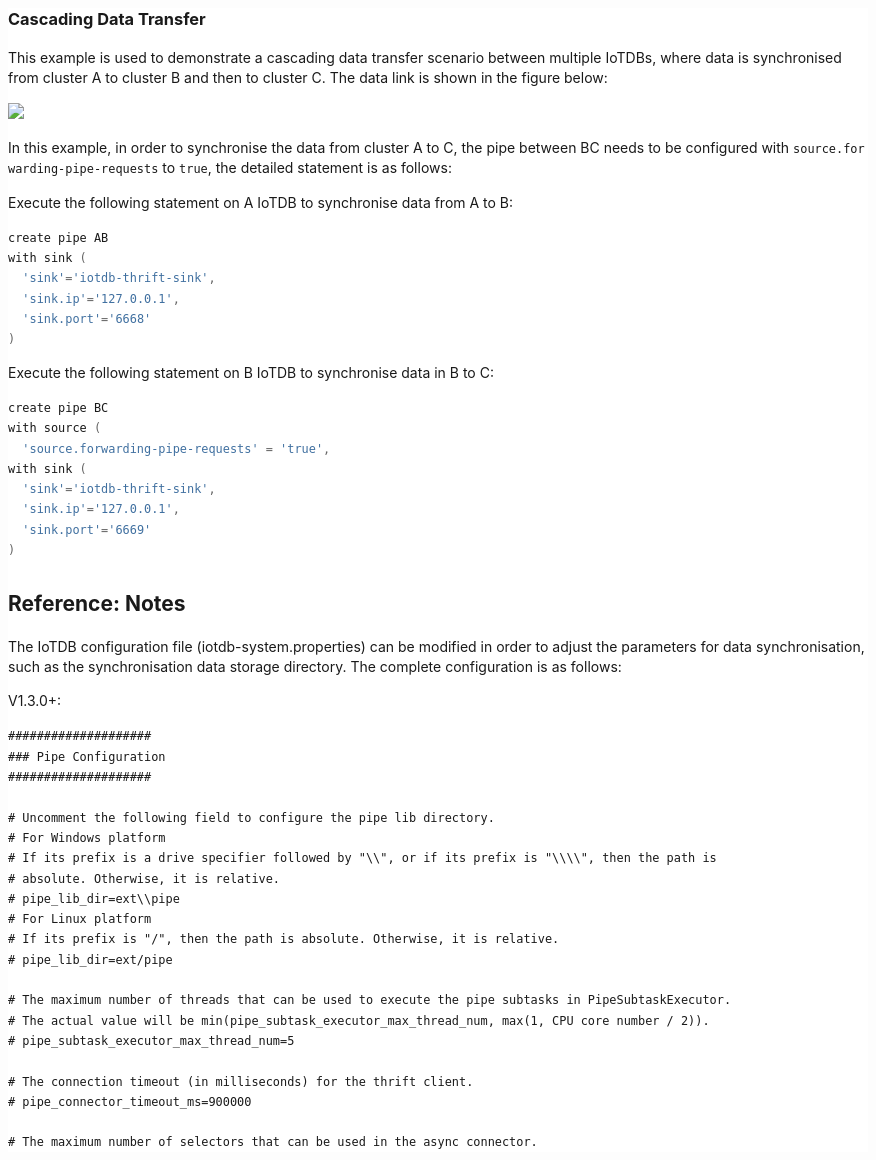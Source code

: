 ### Cascading Data Transfer


This example is used to demonstrate a cascading data transfer scenario between multiple IoTDBs, where data is synchronised from cluster A to cluster B and then to cluster C. The data link is shown in the figure below:

![](https://alioss.timecho.com/upload/pipe4.jpg)

In this example, in order to synchronise the data from cluster A to C, the pipe between BC needs to be configured with `source.forwarding-pipe-requests` to `true`, the detailed statement is as follows:

Execute the following statement on A IoTDB to synchronise data from A to B:

```Go
create pipe AB
with sink (
  'sink'='iotdb-thrift-sink',
  'sink.ip'='127.0.0.1',
  'sink.port'='6668'
)
```

Execute the following statement on B IoTDB to synchronise data in B to C:

```Go
create pipe BC
with source (
  'source.forwarding-pipe-requests' = 'true',
with sink (
  'sink'='iotdb-thrift-sink',
  'sink.ip'='127.0.0.1',
  'sink.port'='6669'
)
```

## Reference: Notes

The IoTDB configuration file (iotdb-system.properties) can be modified in order to adjust the parameters for data synchronisation, such as the synchronisation data storage directory. The complete configuration is as follows:

V1.3.0+:
```Properties
####################
### Pipe Configuration
####################

# Uncomment the following field to configure the pipe lib directory.
# For Windows platform
# If its prefix is a drive specifier followed by "\\", or if its prefix is "\\\\", then the path is
# absolute. Otherwise, it is relative.
# pipe_lib_dir=ext\\pipe
# For Linux platform
# If its prefix is "/", then the path is absolute. Otherwise, it is relative.
# pipe_lib_dir=ext/pipe

# The maximum number of threads that can be used to execute the pipe subtasks in PipeSubtaskExecutor.
# The actual value will be min(pipe_subtask_executor_max_thread_num, max(1, CPU core number / 2)).
# pipe_subtask_executor_max_thread_num=5

# The connection timeout (in milliseconds) for the thrift client.
# pipe_connector_timeout_ms=900000

# The maximum number of selectors that can be used in the async connector.
```